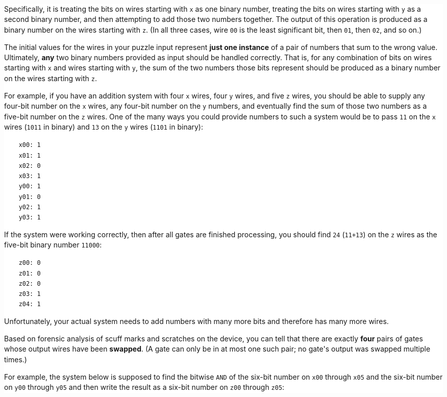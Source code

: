 Specifically, it is treating the bits on wires starting with `x` as one
binary number, treating the bits on wires starting with `y` as a second
binary number, and then attempting to add those two numbers together.
The output of this operation is produced as a binary number on the wires
starting with `z`. (In all three cases, wire `00` is the least
significant bit, then `01`, then `02`, and so on.)

The initial values for the wires in your puzzle input represent **just
one instance** of a pair of numbers that sum to the wrong value.
Ultimately, **any** two binary numbers provided as input should be handled
correctly. That is, for any combination of bits on wires starting with
`x` and wires starting with `y`, the sum of the two numbers those bits
represent should be produced as a binary number on the wires starting
with `z`.

For example, if you have an addition system with four `x` wires, four
`y` wires, and five `z` wires, you should be able to supply any four-bit
number on the `x` wires, any four-bit number on the `y` numbers, and
eventually find the sum of those two numbers as a five-bit number on the
`z` wires. One of the many ways you could provide numbers to such a
system would be to pass `11` on the `x` wires (`1011` in binary) and
`13` on the `y` wires (`1101` in binary):

```
    x00: 1
    x01: 1
    x02: 0
    x03: 1
    y00: 1
    y01: 0
    y02: 1
    y03: 1
```

If the system were working correctly, then after all gates are finished
processing, you should find `24` (`11+13`) on the `z` wires as the
five-bit binary number `11000`:

```
    z00: 0
    z01: 0
    z02: 0
    z03: 1
    z04: 1
```

Unfortunately, your actual system needs to add numbers with many more
bits and therefore has many more wires.

Based on forensic analysis of scuff marks and scratches on the device,
you can tell that there are exactly **four** pairs of gates whose output
wires have been **swapped**. (A gate can only be in at most one such pair;
no gate's output was swapped multiple times.)

For example, the system below is supposed to find the bitwise `AND` of
the six-bit number on `x00` through `x05` and the six-bit number on
`y00` through `y05` and then write the result as a six-bit number on
`z00` through `z05`:
